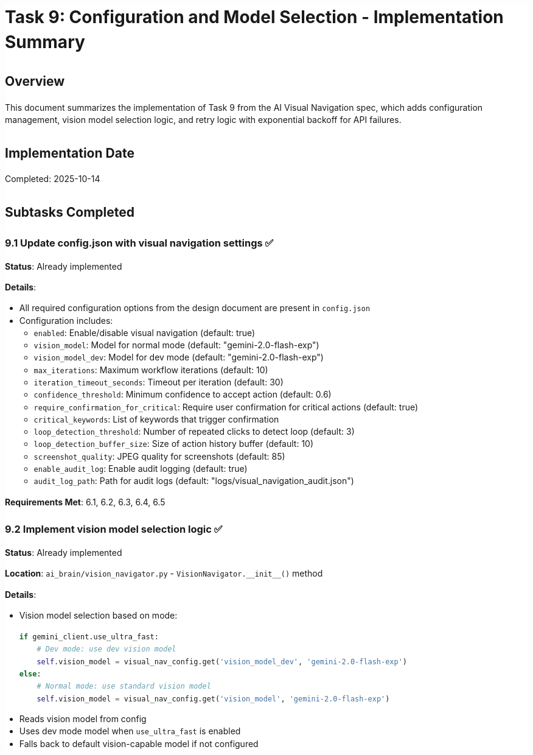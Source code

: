 # Task 9: Configuration and Model Selection - Implementation Summary

## Overview

This document summarizes the implementation of Task 9 from the AI Visual Navigation spec, which adds configuration management, vision model selection logic, and retry logic with exponential backoff for API failures.

## Implementation Date

Completed: 2025-10-14

## Subtasks Completed

### 9.1 Update config.json with visual navigation settings ✅

**Status**: Already implemented

**Details**:
- All required configuration options from the design document are present in `config.json`
- Configuration includes:
  - `enabled`: Enable/disable visual navigation (default: true)
  - `vision_model`: Model for normal mode (default: "gemini-2.0-flash-exp")
  - `vision_model_dev`: Model for dev mode (default: "gemini-2.0-flash-exp")
  - `max_iterations`: Maximum workflow iterations (default: 10)
  - `iteration_timeout_seconds`: Timeout per iteration (default: 30)
  - `confidence_threshold`: Minimum confidence to accept action (default: 0.6)
  - `require_confirmation_for_critical`: Require user confirmation for critical actions (default: true)
  - `critical_keywords`: List of keywords that trigger confirmation
  - `loop_detection_threshold`: Number of repeated clicks to detect loop (default: 3)
  - `loop_detection_buffer_size`: Size of action history buffer (default: 10)
  - `screenshot_quality`: JPEG quality for screenshots (default: 85)
  - `enable_audit_log`: Enable audit logging (default: true)
  - `audit_log_path`: Path for audit logs (default: "logs/visual_navigation_audit.json")

**Requirements Met**: 6.1, 6.2, 6.3, 6.4, 6.5

### 9.2 Implement vision model selection logic ✅

**Status**: Already implemented

**Location**: `ai_brain/vision_navigator.py` - `VisionNavigator.__init__()` method

**Details**:
- Vision model selection based on mode:
  ```python
  if gemini_client.use_ultra_fast:
      # Dev mode: use dev vision model
      self.vision_model = visual_nav_config.get('vision_model_dev', 'gemini-2.0-flash-exp')
  else:
      # Normal mode: use standard vision model
      self.vision_model = visual_nav_config.get('vision_model', 'gemini-2.0-flash-exp')
  ```
- Reads vision model from config
- Uses dev mode model when `use_ultra_fast` is enabled
- Falls back to default vision-capable model if not configured
